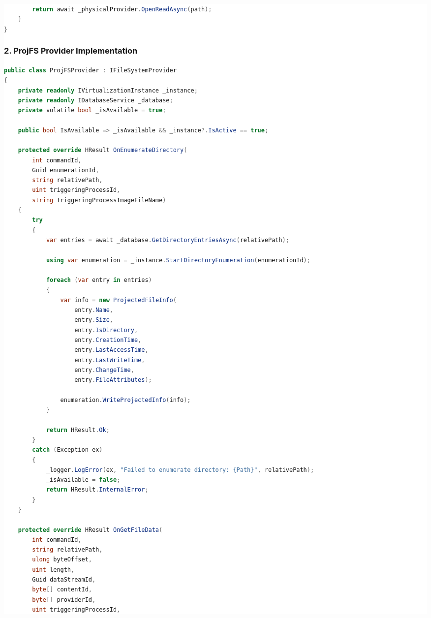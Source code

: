 ```csharp
        return await _physicalProvider.OpenReadAsync(path);
    }
}
```

### 2. ProjFS Provider Implementation

```csharp
public class ProjFSProvider : IFileSystemProvider
{
    private readonly IVirtualizationInstance _instance;
    private readonly IDatabaseService _database;
    private volatile bool _isAvailable = true;
    
    public bool IsAvailable => _isAvailable && _instance?.IsActive == true;
    
    protected override HResult OnEnumerateDirectory(
        int commandId,
        Guid enumerationId,
        string relativePath,
        uint triggeringProcessId,
        string triggeringProcessImageFileName)
    {
        try
        {
            var entries = await _database.GetDirectoryEntriesAsync(relativePath);
            
            using var enumeration = _instance.StartDirectoryEnumeration(enumerationId);
            
            foreach (var entry in entries)
            {
                var info = new ProjectedFileInfo(
                    entry.Name,
                    entry.Size,
                    entry.IsDirectory,
                    entry.CreationTime,
                    entry.LastAccessTime,
                    entry.LastWriteTime,
                    entry.ChangeTime,
                    entry.FileAttributes);
                    
                enumeration.WriteProjectedInfo(info);
            }
            
            return HResult.Ok;
        }
        catch (Exception ex)
        {
            _logger.LogError(ex, "Failed to enumerate directory: {Path}", relativePath);
            _isAvailable = false;
            return HResult.InternalError;
        }
    }
    
    protected override HResult OnGetFileData(
        int commandId,
        string relativePath,
        ulong byteOffset,
        uint length,
        Guid dataStreamId,
        byte[] contentId,
        byte[] providerId,
        uint triggeringProcessId,
```